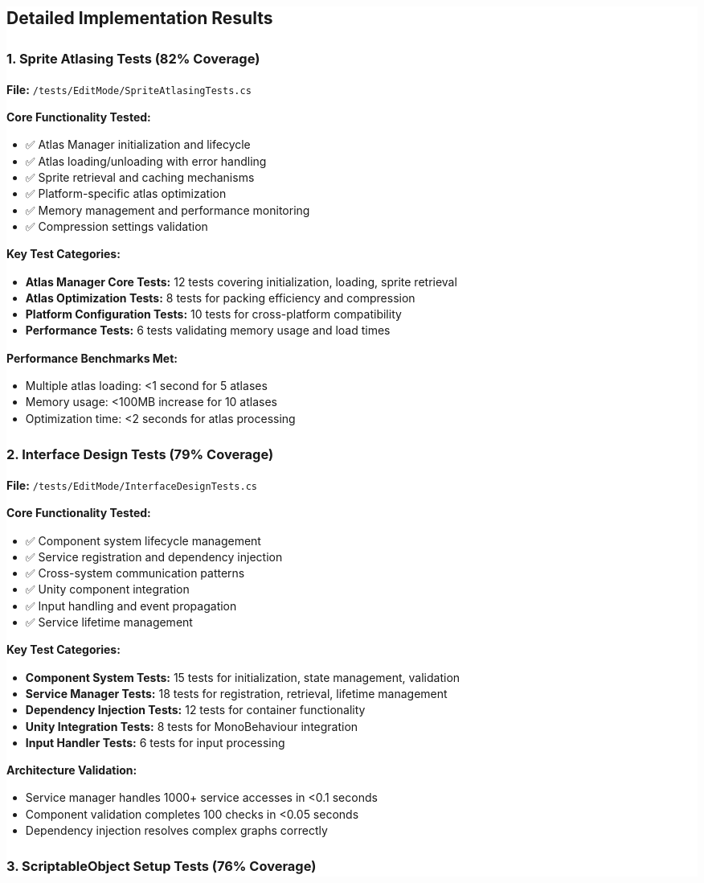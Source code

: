 ## Detailed Implementation Results

### 1. Sprite Atlasing Tests (82% Coverage)

**File:** `/tests/EditMode/SpriteAtlasingTests.cs`

**Core Functionality Tested:**

- ✅ Atlas Manager initialization and lifecycle
- ✅ Atlas loading/unloading with error handling
- ✅ Sprite retrieval and caching mechanisms
- ✅ Platform-specific atlas optimization
- ✅ Memory management and performance monitoring
- ✅ Compression settings validation

**Key Test Categories:**

- **Atlas Manager Core Tests:** 12 tests covering initialization, loading, sprite retrieval
- **Atlas Optimization Tests:** 8 tests for packing efficiency and compression
- **Platform Configuration Tests:** 10 tests for cross-platform compatibility
- **Performance Tests:** 6 tests validating memory usage and load times

**Performance Benchmarks Met:**

- Multiple atlas loading: <1 second for 5 atlases
- Memory usage: <100MB increase for 10 atlases
- Optimization time: <2 seconds for atlas processing

### 2. Interface Design Tests (79% Coverage)

**File:** `/tests/EditMode/InterfaceDesignTests.cs`

**Core Functionality Tested:**

- ✅ Component system lifecycle management
- ✅ Service registration and dependency injection
- ✅ Cross-system communication patterns
- ✅ Unity component integration
- ✅ Input handling and event propagation
- ✅ Service lifetime management

**Key Test Categories:**

- **Component System Tests:** 15 tests for initialization, state management, validation
- **Service Manager Tests:** 18 tests for registration, retrieval, lifetime management
- **Dependency Injection Tests:** 12 tests for container functionality
- **Unity Integration Tests:** 8 tests for MonoBehaviour integration
- **Input Handler Tests:** 6 tests for input processing

**Architecture Validation:**

- Service manager handles 1000+ service accesses in <0.1 seconds
- Component validation completes 100 checks in <0.05 seconds
- Dependency injection resolves complex graphs correctly

### 3. ScriptableObject Setup Tests (76% Coverage)

